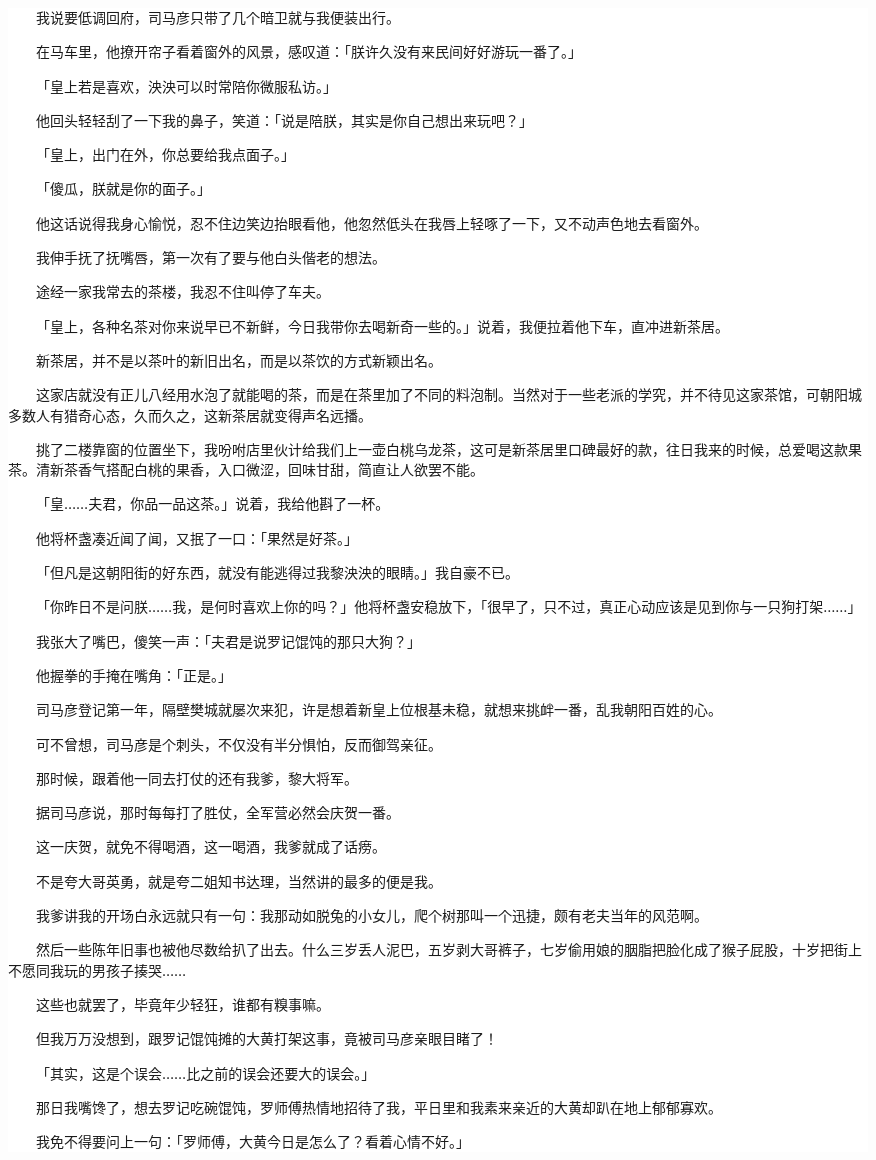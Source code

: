 &emsp;&emsp;我说要低调回府，司马彦只带了几个暗卫就与我便装出行。  
  
&emsp;&emsp;在马车里，他撩开帘子看着窗外的风景，感叹道：「朕许久没有来民间好好游玩一番了。」  
  
&emsp;&emsp;「皇上若是喜欢，泱泱可以时常陪你微服私访。」  
  
&emsp;&emsp;他回头轻轻刮了一下我的鼻子，笑道：「说是陪朕，其实是你自己想出来玩吧？」  
  
&emsp;&emsp;「皇上，出门在外，你总要给我点面子。」  
  
&emsp;&emsp;「傻瓜，朕就是你的面子。」  
  
&emsp;&emsp;他这话说得我身心愉悦，忍不住边笑边抬眼看他，他忽然低头在我唇上轻啄了一下，又不动声色地去看窗外。  
  
&emsp;&emsp;我伸手抚了抚嘴唇，第一次有了要与他白头偕老的想法。  
  
&emsp;&emsp;途经一家我常去的茶楼，我忍不住叫停了车夫。  
  
&emsp;&emsp;「皇上，各种名茶对你来说早已不新鲜，今日我带你去喝新奇一些的。」说着，我便拉着他下车，直冲进新茶居。  
  
&emsp;&emsp;新茶居，并不是以茶叶的新旧出名，而是以茶饮的方式新颖出名。  
  
&emsp;&emsp;这家店就没有正儿八经用水泡了就能喝的茶，而是在茶里加了不同的料泡制。当然对于一些老派的学究，并不待见这家茶馆，可朝阳城多数人有猎奇心态，久而久之，这新茶居就变得声名远播。  
  
&emsp;&emsp;挑了二楼靠窗的位置坐下，我吩咐店里伙计给我们上一壶白桃乌龙茶，这可是新茶居里口碑最好的款，往日我来的时候，总爱喝这款果茶。清新茶香气搭配白桃的果香，入口微涩，回味甘甜，简直让人欲罢不能。  
  
&emsp;&emsp;「皇……夫君，你品一品这茶。」说着，我给他斟了一杯。  
  
&emsp;&emsp;他将杯盏凑近闻了闻，又抿了一口：「果然是好茶。」  
  
&emsp;&emsp;「但凡是这朝阳街的好东西，就没有能逃得过我黎泱泱的眼睛。」我自豪不已。  
  
&emsp;&emsp;「你昨日不是问朕……我，是何时喜欢上你的吗？」他将杯盏安稳放下，「很早了，只不过，真正心动应该是见到你与一只狗打架……」  
  
&emsp;&emsp;我张大了嘴巴，傻笑一声：「夫君是说罗记馄饨的那只大狗？」  
  
&emsp;&emsp;他握拳的手掩在嘴角：「正是。」  
  
&emsp;&emsp;司马彦登记第一年，隔壁樊城就屡次来犯，许是想着新皇上位根基未稳，就想来挑衅一番，乱我朝阳百姓的心。  
  
&emsp;&emsp;可不曾想，司马彦是个刺头，不仅没有半分惧怕，反而御驾亲征。  
  
&emsp;&emsp;那时候，跟着他一同去打仗的还有我爹，黎大将军。  
  
&emsp;&emsp;据司马彦说，那时每每打了胜仗，全军营必然会庆贺一番。  
  
&emsp;&emsp;这一庆贺，就免不得喝酒，这一喝酒，我爹就成了话痨。  
  
&emsp;&emsp;不是夸大哥英勇，就是夸二姐知书达理，当然讲的最多的便是我。  
  
&emsp;&emsp;我爹讲我的开场白永远就只有一句：我那动如脱兔的小女儿，爬个树那叫一个迅捷，颇有老夫当年的风范啊。  
  
&emsp;&emsp;然后一些陈年旧事也被他尽数给扒了出去。什么三岁丢人泥巴，五岁剥大哥裤子，七岁偷用娘的胭脂把脸化成了猴子屁股，十岁把街上不愿同我玩的男孩子揍哭……  
  
&emsp;&emsp;这些也就罢了，毕竟年少轻狂，谁都有糗事嘛。  
  
&emsp;&emsp;但我万万没想到，跟罗记馄饨摊的大黄打架这事，竟被司马彦亲眼目睹了！  
  
&emsp;&emsp;「其实，这是个误会……比之前的误会还要大的误会。」  
  
&emsp;&emsp;那日我嘴馋了，想去罗记吃碗馄饨，罗师傅热情地招待了我，平日里和我素来亲近的大黄却趴在地上郁郁寡欢。  
  
&emsp;&emsp;我免不得要问上一句：「罗师傅，大黄今日是怎么了？看着心情不好。」  
  